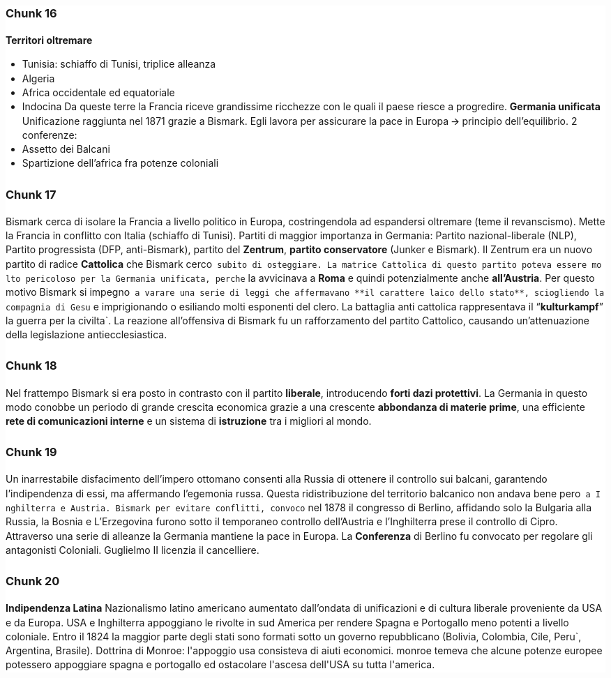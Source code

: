 ### Chunk 16 ###
**Territori oltremare**
* Tunisia: schiaffo di Tunisi, triplice alleanza
* Algeria
* Africa occidentale ed equatoriale
* Indocina
Da queste terre la Francia riceve grandissime ricchezze con le quali il paese riesce a progredire.
**Germania unificata**
Unificazione raggiunta nel 1871 grazie a Bismark. Egli lavora per assicurare la pace in Europa 🡪 principio dell’equilibrio. 2 conferenze:
* Assetto dei Balcani
* Spartizione dell’africa fra potenze coloniali

### Chunk 17 ###
Bismark cerca di isolare la Francia a livello politico in Europa, costringendola ad espandersi oltremare (teme il revanscismo). Mette la Francia in conflitto con Italia (schiaffo di Tunisi).
Partiti di maggior importanza in Germania: Partito nazional-liberale (NLP), Partito progressista (DFP, anti-Bismark), partito del **Zentrum**, **partito conservatore** (Junker e Bismark). Il Zentrum era un nuovo partito di radice **Cattolica** che Bismark cerco` subito di osteggiare. La matrice Cattolica di questo partito poteva essere molto pericoloso per la Germania unificata, perche` la avvicinava a **Roma** e quindi potenzialmente anche **all’Austria**. Per questo motivo Bismark si impegno` a varare una serie di leggi che affermavano **il carattere laico dello stato**, sciogliendo la compagnia di Gesu` e imprigionando o esiliando molti esponenti del clero. La battaglia anti cattolica rappresentava il “**kulturkampf**” la guerra per la civilta`. La reazione all’offensiva di Bismark fu un rafforzamento del partito Cattolico, causando un’attenuazione della legislazione antiecclesiastica.

### Chunk 18 ###
Nel frattempo Bismark si era posto in contrasto con il partito **liberale**, introducendo **forti dazi protettivi**. La Germania in questo modo conobbe un periodo di grande crescita economica grazie a una crescente **abbondanza di materie prime**, una efficiente **rete di comunicazioni interne** e un sistema di **istruzione** tra i migliori al mondo.

### Chunk 19 ###
Un inarrestabile disfacimento dell’impero ottomano consenti alla Russia di ottenere il controllo sui balcani, garantendo l’indipendenza di essi, ma affermando l’egemonia russa. Questa ridistribuzione del territorio balcanico non andava bene pero` a Inghilterra e Austria. Bismark per evitare conflitti, convoco` nel 1878 il congresso di Berlino, affidando solo la Bulgaria alla Russia, la Bosnia e L’Erzegovina furono sotto il temporaneo controllo dell’Austria e l’Inghilterra prese il controllo di Cipro. Attraverso una serie di alleanze la Germania mantiene la pace in Europa.
La **Conferenza** di Berlino fu convocato per regolare gli antagonisti Coloniali. Guglielmo II licenzia il cancelliere.

### Chunk 20 ###
**Indipendenza Latina**
Nazionalismo latino americano aumentato dall’ondata di unificazioni e di cultura liberale proveniente da USA e da Europa. USA e Inghilterra appoggiano le rivolte in sud America per rendere Spagna e Portogallo meno potenti a livello coloniale. Entro il 1824 la maggior parte degli stati sono formati sotto un governo repubblicano (Bolivia, Colombia, Cile, Peru`, Argentina, Brasile).
Dottrina di Monroe: l'appoggio usa consisteva di aiuti economici. monroe temeva che alcune potenze europee potessero appoggiare spagna e portogallo ed ostacolare l'ascesa dell'USA su tutta l'america.
